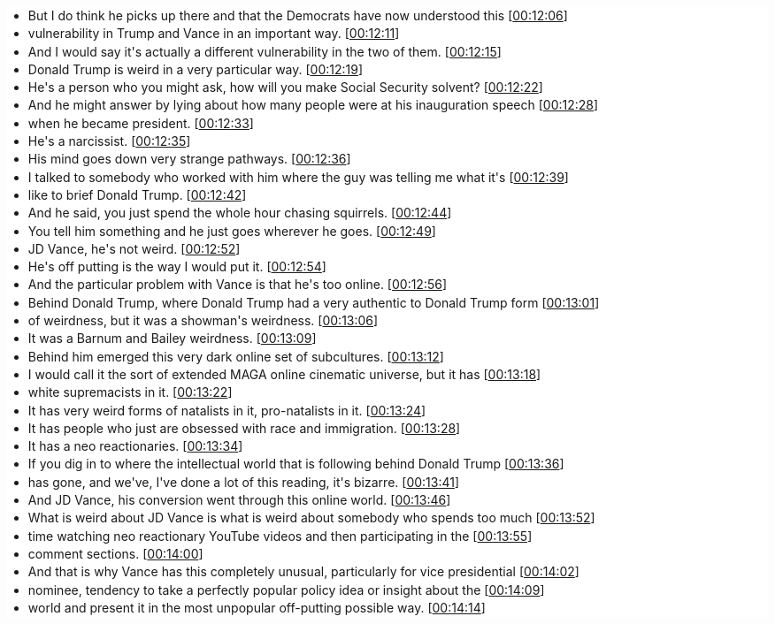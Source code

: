 *  But I do think he picks up there and that the Democrats have now understood this [[00:12:06](https://www.youtube.com/watch?v=OahTM0JvI3E&t=726.7800000000001s)]
*  vulnerability in Trump and Vance in an important way. [[00:12:11](https://www.youtube.com/watch?v=OahTM0JvI3E&t=731.22s)]
*  And I would say it's actually a different vulnerability in the two of them. [[00:12:15](https://www.youtube.com/watch?v=OahTM0JvI3E&t=735.4200000000001s)]
*  Donald Trump is weird in a very particular way. [[00:12:19](https://www.youtube.com/watch?v=OahTM0JvI3E&t=739.0200000000001s)]
*  He's a person who you might ask, how will you make Social Security solvent? [[00:12:22](https://www.youtube.com/watch?v=OahTM0JvI3E&t=742.94s)]
*  And he might answer by lying about how many people were at his inauguration speech [[00:12:28](https://www.youtube.com/watch?v=OahTM0JvI3E&t=748.0600000000001s)]
*  when he became president. [[00:12:33](https://www.youtube.com/watch?v=OahTM0JvI3E&t=753.7s)]
*  He's a narcissist. [[00:12:35](https://www.youtube.com/watch?v=OahTM0JvI3E&t=755.2s)]
*  His mind goes down very strange pathways. [[00:12:36](https://www.youtube.com/watch?v=OahTM0JvI3E&t=756.44s)]
*  I talked to somebody who worked with him where the guy was telling me what it's [[00:12:39](https://www.youtube.com/watch?v=OahTM0JvI3E&t=759.36s)]
*  like to brief Donald Trump. [[00:12:42](https://www.youtube.com/watch?v=OahTM0JvI3E&t=762.84s)]
*  And he said, you just spend the whole hour chasing squirrels. [[00:12:44](https://www.youtube.com/watch?v=OahTM0JvI3E&t=764.76s)]
*  You tell him something and he just goes wherever he goes. [[00:12:49](https://www.youtube.com/watch?v=OahTM0JvI3E&t=769.2s)]
*  JD Vance, he's not weird. [[00:12:52](https://www.youtube.com/watch?v=OahTM0JvI3E&t=772.5600000000001s)]
*  He's off putting is the way I would put it. [[00:12:54](https://www.youtube.com/watch?v=OahTM0JvI3E&t=774.2s)]
*  And the particular problem with Vance is that he's too online. [[00:12:56](https://www.youtube.com/watch?v=OahTM0JvI3E&t=776.64s)]
*  Behind Donald Trump, where Donald Trump had a very authentic to Donald Trump form [[00:13:01](https://www.youtube.com/watch?v=OahTM0JvI3E&t=781.1800000000001s)]
*  of weirdness, but it was a showman's weirdness. [[00:13:06](https://www.youtube.com/watch?v=OahTM0JvI3E&t=786.34s)]
*  It was a Barnum and Bailey weirdness. [[00:13:09](https://www.youtube.com/watch?v=OahTM0JvI3E&t=789.02s)]
*  Behind him emerged this very dark online set of subcultures. [[00:13:12](https://www.youtube.com/watch?v=OahTM0JvI3E&t=792.58s)]
*  I would call it the sort of extended MAGA online cinematic universe, but it has [[00:13:18](https://www.youtube.com/watch?v=OahTM0JvI3E&t=798.42s)]
*  white supremacists in it. [[00:13:22](https://www.youtube.com/watch?v=OahTM0JvI3E&t=802.86s)]
*  It has very weird forms of natalists in it, pro-natalists in it. [[00:13:24](https://www.youtube.com/watch?v=OahTM0JvI3E&t=804.26s)]
*  It has people who just are obsessed with race and immigration. [[00:13:28](https://www.youtube.com/watch?v=OahTM0JvI3E&t=808.24s)]
*  It has a neo reactionaries. [[00:13:34](https://www.youtube.com/watch?v=OahTM0JvI3E&t=814.4399999999999s)]
*  If you dig in to where the intellectual world that is following behind Donald Trump [[00:13:36](https://www.youtube.com/watch?v=OahTM0JvI3E&t=816.4399999999999s)]
*  has gone, and we've, I've done a lot of this reading, it's bizarre. [[00:13:41](https://www.youtube.com/watch?v=OahTM0JvI3E&t=821.68s)]
*  And JD Vance, his conversion went through this online world. [[00:13:46](https://www.youtube.com/watch?v=OahTM0JvI3E&t=826.48s)]
*  What is weird about JD Vance is what is weird about somebody who spends too much [[00:13:52](https://www.youtube.com/watch?v=OahTM0JvI3E&t=832.12s)]
*  time watching neo reactionary YouTube videos and then participating in the [[00:13:55](https://www.youtube.com/watch?v=OahTM0JvI3E&t=835.6199999999999s)]
*  comment sections. [[00:14:00](https://www.youtube.com/watch?v=OahTM0JvI3E&t=840.5s)]
*  And that is why Vance has this completely unusual, particularly for vice presidential [[00:14:02](https://www.youtube.com/watch?v=OahTM0JvI3E&t=842.38s)]
*  nominee, tendency to take a perfectly popular policy idea or insight about the [[00:14:09](https://www.youtube.com/watch?v=OahTM0JvI3E&t=849.2199999999999s)]
*  world and present it in the most unpopular off-putting possible way. [[00:14:14](https://www.youtube.com/watch?v=OahTM0JvI3E&t=854.3s)]